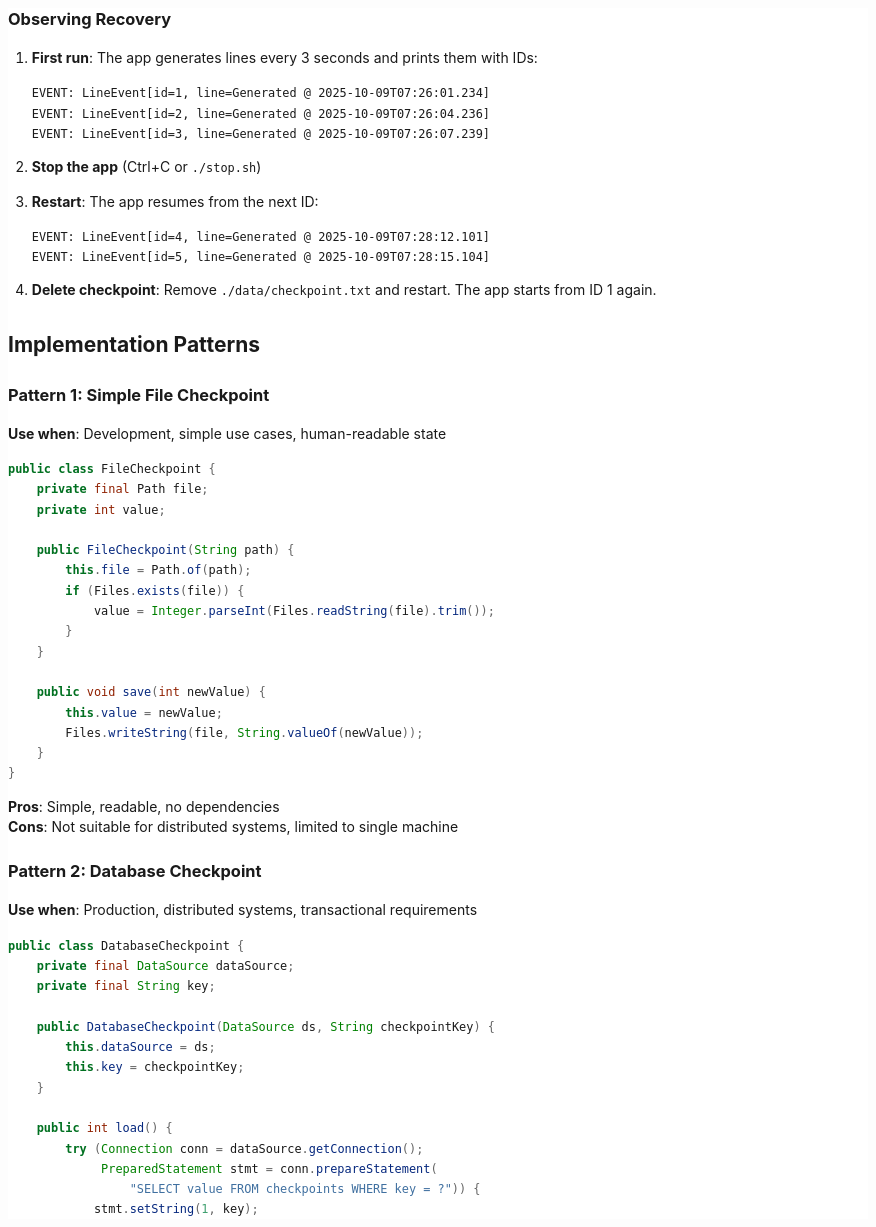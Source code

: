 ### Observing Recovery

1. **First run**: The app generates lines every 3 seconds and prints them with IDs:
   ```
   EVENT: LineEvent[id=1, line=Generated @ 2025-10-09T07:26:01.234]
   EVENT: LineEvent[id=2, line=Generated @ 2025-10-09T07:26:04.236]
   EVENT: LineEvent[id=3, line=Generated @ 2025-10-09T07:26:07.239]
   ```

2. **Stop the app** (Ctrl+C or `./stop.sh`)

3. **Restart**: The app resumes from the next ID:
   ```
   EVENT: LineEvent[id=4, line=Generated @ 2025-10-09T07:28:12.101]
   EVENT: LineEvent[id=5, line=Generated @ 2025-10-09T07:28:15.104]
   ```

4. **Delete checkpoint**: Remove `./data/checkpoint.txt` and restart. The app starts from ID 1 again.

## Implementation Patterns

### Pattern 1: Simple File Checkpoint

**Use when**: Development, simple use cases, human-readable state

```java
public class FileCheckpoint {
    private final Path file;
    private int value;
    
    public FileCheckpoint(String path) {
        this.file = Path.of(path);
        if (Files.exists(file)) {
            value = Integer.parseInt(Files.readString(file).trim());
        }
    }
    
    public void save(int newValue) {
        this.value = newValue;
        Files.writeString(file, String.valueOf(newValue));
    }
}
```

**Pros**: Simple, readable, no dependencies  
**Cons**: Not suitable for distributed systems, limited to single machine

### Pattern 2: Database Checkpoint

**Use when**: Production, distributed systems, transactional requirements

```java
public class DatabaseCheckpoint {
    private final DataSource dataSource;
    private final String key;
    
    public DatabaseCheckpoint(DataSource ds, String checkpointKey) {
        this.dataSource = ds;
        this.key = checkpointKey;
    }
    
    public int load() {
        try (Connection conn = dataSource.getConnection();
             PreparedStatement stmt = conn.prepareStatement(
                 "SELECT value FROM checkpoints WHERE key = ?")) {
            stmt.setString(1, key);
```